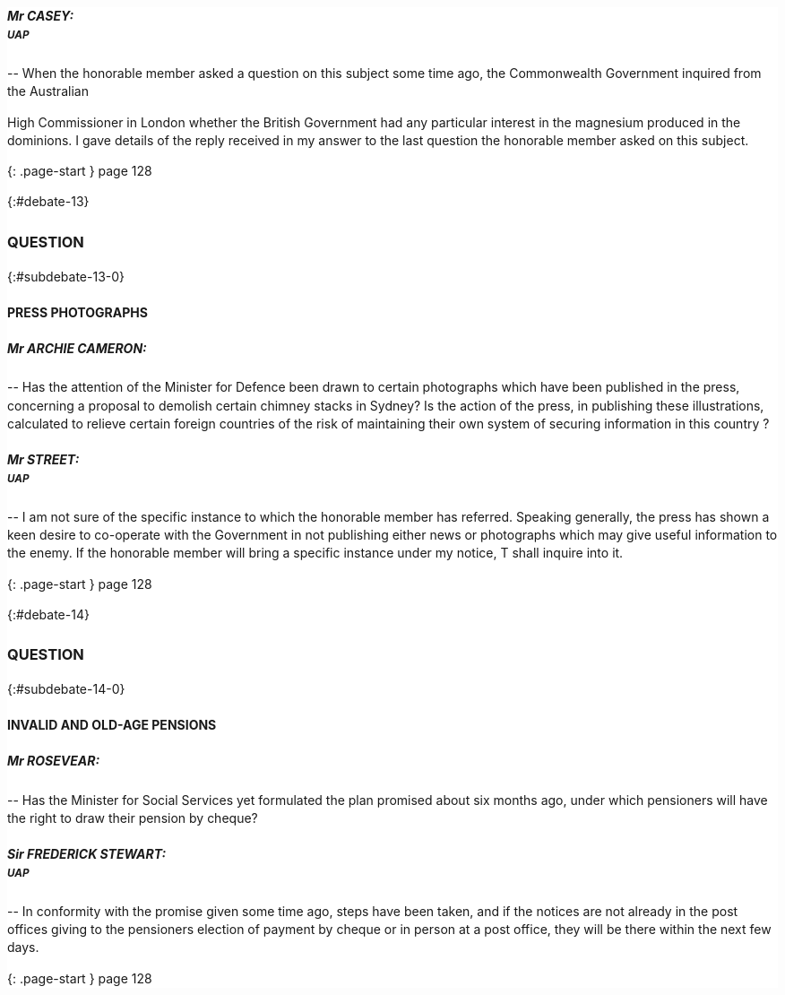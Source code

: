 ##### Mr CASEY:<br><small class="text-muted">UAP</small>

-- When the honorable member asked a question on this subject some time ago, the Commonwealth Government inquired from the Australian 

High Commissioner in London whether the British Government had any particular interest in the magnesium produced in the dominions. I gave details of the reply received in my answer to the last question the honorable member asked on this subject. 

{: .page-start }
page 128

{:#debate-13}
### QUESTION

{:#subdebate-13-0}
#### PRESS PHOTOGRAPHS

##### Mr ARCHIE CAMERON:

-- Has the attention of the Minister for Defence been drawn to certain photographs which have been published in the press, concerning a proposal to demolish certain chimney stacks in Sydney? Is the action of the press, in publishing these illustrations, calculated to relieve certain foreign countries of the risk of maintaining their own system of securing information in this country ? 

##### Mr STREET:<br><small class="text-muted">UAP</small>

-- I am not sure of the specific instance to which the honorable member has referred. Speaking generally, the press has shown a keen desire to co-operate with the Government in not publishing either news or photographs which may give useful information to the enemy. If the honorable member will bring a specific instance under my notice, T shall inquire into it. 

{: .page-start }
page 128

{:#debate-14}
### QUESTION

{:#subdebate-14-0}
#### INVALID AND OLD-AGE PENSIONS

##### Mr ROSEVEAR:

-- Has the Minister for Social Services yet formulated the plan promised about six months ago, under which pensioners will have the right to draw their pension by cheque? 

##### Sir FREDERICK STEWART:<br><small class="text-muted">UAP</small>

-- In conformity with the promise given some time ago, steps have been taken, and if the notices are not already in the post offices giving to the pensioners election of payment by cheque or in person at a post office, they will be there within the next few days. 

{: .page-start }
page 128
